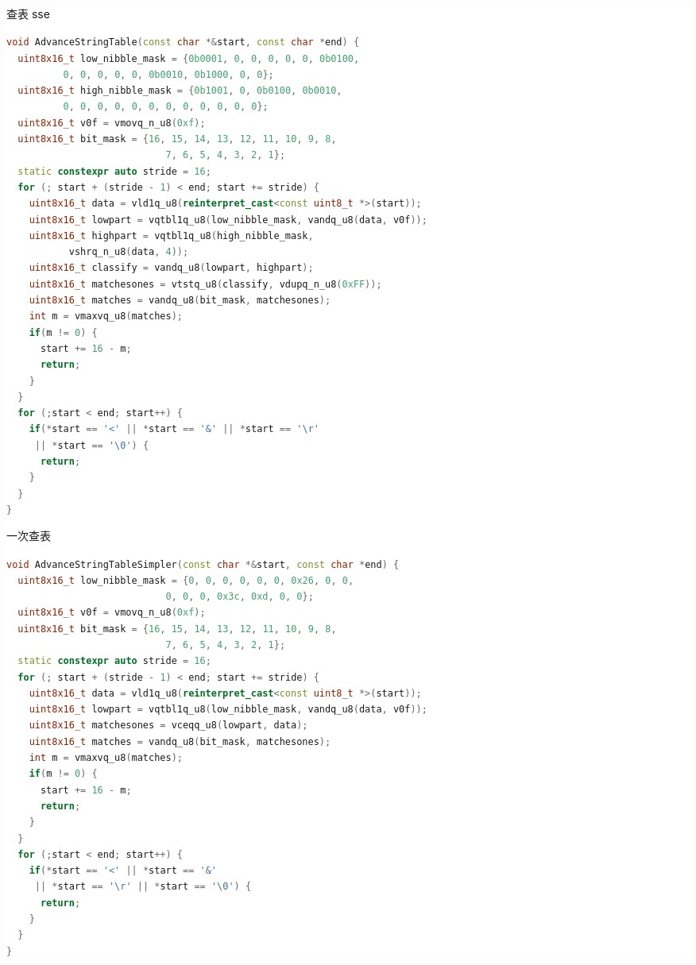 查表 sse

```cpp
void AdvanceStringTable(const char *&start, const char *end) {
  uint8x16_t low_nibble_mask = {0b0001, 0, 0, 0, 0, 0, 0b0100, 
          0, 0, 0, 0, 0, 0b0010, 0b1000, 0, 0};
  uint8x16_t high_nibble_mask = {0b1001, 0, 0b0100, 0b0010, 
          0, 0, 0, 0, 0, 0, 0, 0, 0, 0, 0, 0};
  uint8x16_t v0f = vmovq_n_u8(0xf);
  uint8x16_t bit_mask = {16, 15, 14, 13, 12, 11, 10, 9, 8,
                            7, 6, 5, 4, 3, 2, 1};
  static constexpr auto stride = 16;
  for (; start + (stride - 1) < end; start += stride) {
    uint8x16_t data = vld1q_u8(reinterpret_cast<const uint8_t *>(start));
    uint8x16_t lowpart = vqtbl1q_u8(low_nibble_mask, vandq_u8(data, v0f));
    uint8x16_t highpart = vqtbl1q_u8(high_nibble_mask,  
           vshrq_n_u8(data, 4));
    uint8x16_t classify = vandq_u8(lowpart, highpart);
    uint8x16_t matchesones = vtstq_u8(classify, vdupq_n_u8(0xFF));
    uint8x16_t matches = vandq_u8(bit_mask, matchesones);
    int m = vmaxvq_u8(matches);
    if(m != 0) {
      start += 16 - m;
      return;
    }
  }  
  for (;start < end; start++) {
    if(*start == '<' || *start == '&' || *start == '\r' 
     || *start == '\0') {
      return;
    }
  }
}
```

一次查表

```c++
void AdvanceStringTableSimpler(const char *&start, const char *end) {
  uint8x16_t low_nibble_mask = {0, 0, 0, 0, 0, 0, 0x26, 0, 0, 
                            0, 0, 0, 0x3c, 0xd, 0, 0};
  uint8x16_t v0f = vmovq_n_u8(0xf);
  uint8x16_t bit_mask = {16, 15, 14, 13, 12, 11, 10, 9, 8,
                            7, 6, 5, 4, 3, 2, 1};
  static constexpr auto stride = 16;
  for (; start + (stride - 1) < end; start += stride) {
    uint8x16_t data = vld1q_u8(reinterpret_cast<const uint8_t *>(start));
    uint8x16_t lowpart = vqtbl1q_u8(low_nibble_mask, vandq_u8(data, v0f));
    uint8x16_t matchesones = vceqq_u8(lowpart, data);
    uint8x16_t matches = vandq_u8(bit_mask, matchesones);
    int m = vmaxvq_u8(matches);
    if(m != 0) {
      start += 16 - m;
      return;
    }
  }  
  for (;start < end; start++) {
    if(*start == '<' || *start == '&' 
     || *start == '\r' || *start == '\0') {
      return;
    }
  }
}
```
